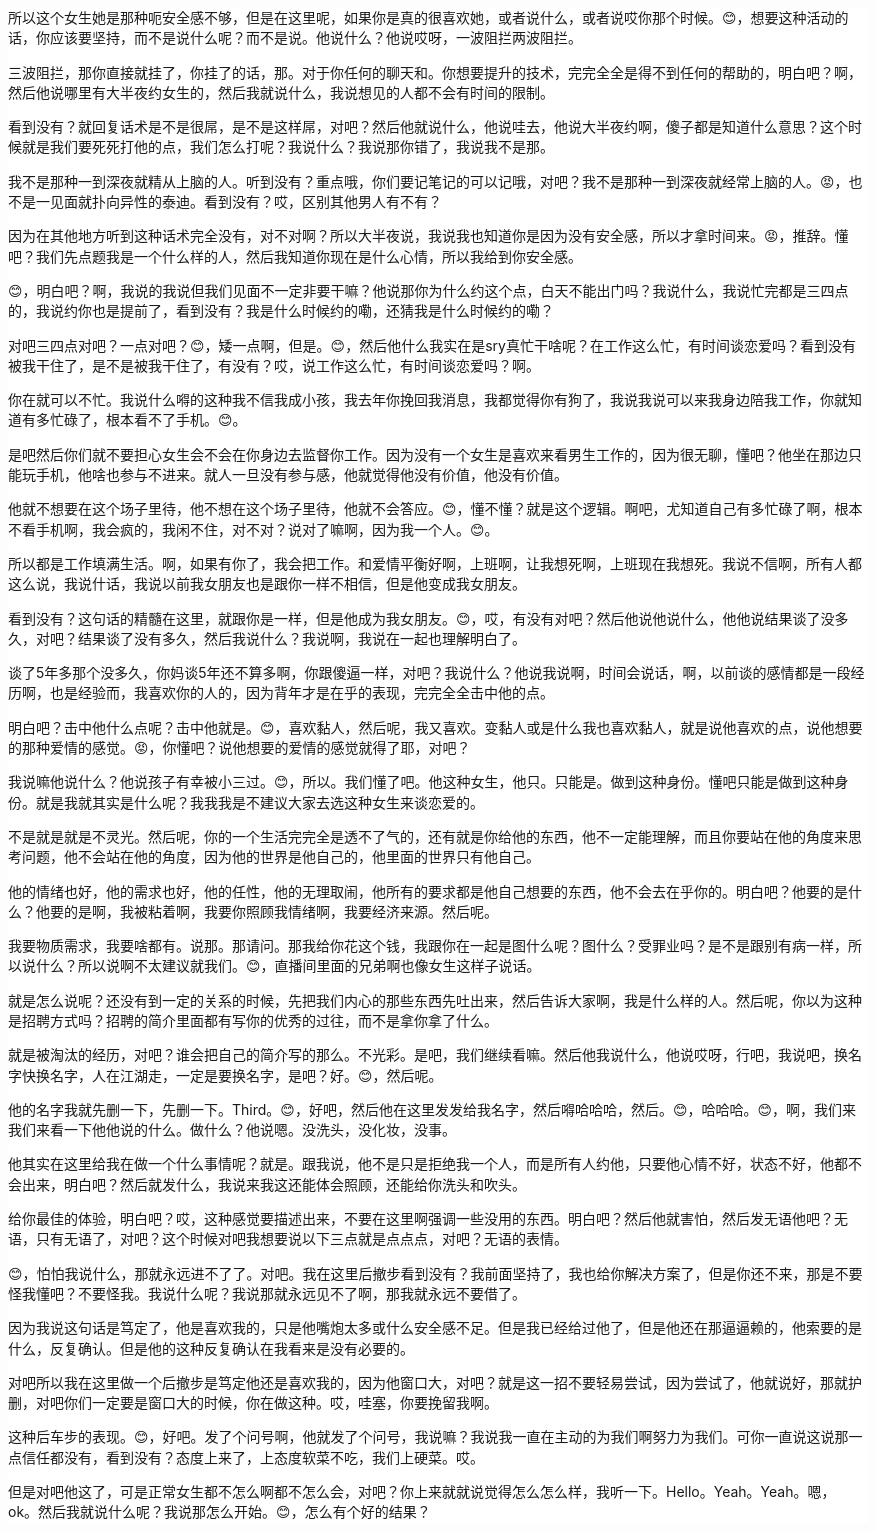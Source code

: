 所以这个女生她是那种呃安全感不够，但是在这里呢，如果你是真的很喜欢她，或者说什么，或者说哎你那个时候。😊，想要这种活动的话，你应该要坚持，而不是说什么呢？而不是说。他说什么？他说哎呀，一波阻拦两波阻拦。

三波阻拦，那你直接就挂了，你挂了的话，那。对于你任何的聊天和。你想要提升的技术，完完全全是得不到任何的帮助的，明白吧？啊，然后他说哪里有大半夜约女生的，然后我就说什么，我说想见的人都不会有时间的限制。

看到没有？就回复话术是不是很屌，是不是这样屌，对吧？然后他就说什么，他说哇去，他说大半夜约啊，傻子都是知道什么意思？这个时候就是我们要死死打他的点，我们怎么打呢？我说什么？我说那你错了，我说我不是那。

我不是那种一到深夜就精从上脑的人。听到没有？重点哦，你们要记笔记的可以记哦，对吧？我不是那种一到深夜就经常上脑的人。😡，也不是一见面就扑向异性的泰迪。看到没有？哎，区别其他男人有不有？

因为在其他地方听到这种话术完全没有，对不对啊？所以大半夜说，我说我也知道你是因为没有安全感，所以才拿时间来。😡，推辞。懂吧？我们先点题我是一个什么样的人，然后我知道你现在是什么心情，所以我给到你安全感。

😊，明白吧？啊，我说的我说但我们见面不一定非要干嘛？他说那你为什么约这个点，白天不能出门吗？我说什么，我说忙完都是三四点的，我说约你也是提前了，看到没有？我是什么时候约的嘞，还猜我是什么时候约的嘞？

对吧三四点对吧？一点对吧？😊，矮一点啊，但是。😊，然后他什么我实在是sry真忙干啥呢？在工作这么忙，有时间谈恋爱吗？看到没有被我干住了，是不是被我干住了，有没有？哎，说工作这么忙，有时间谈恋爱吗？啊。

你在就可以不忙。我说什么嘚的这种我不信我成小孩，我去年你挽回我消息，我都觉得你有狗了，我说我说可以来我身边陪我工作，你就知道有多忙碌了，根本看不了手机。😊。

是吧然后你们就不要担心女生会不会在你身边去监督你工作。因为没有一个女生是喜欢来看男生工作的，因为很无聊，懂吧？他坐在那边只能玩手机，他啥也参与不进来。就人一旦没有参与感，他就觉得他没有价值，他没有价值。

他就不想要在这个场子里待，他不想在这个场子里待，他就不会答应。😊，懂不懂？就是这个逻辑。啊吧，尤知道自己有多忙碌了啊，根本不看手机啊，我会疯的，我闲不住，对不对？说对了嘛啊，因为我一个人。😊。

所以都是工作填满生活。啊，如果有你了，我会把工作。和爱情平衡好啊，上班啊，让我想死啊，上班现在我想死。我说不信啊，所有人都这么说，我说什话，我说以前我女朋友也是跟你一样不相信，但是他变成我女朋友。

看到没有？这句话的精髓在这里，就跟你是一样，但是他成为我女朋友。😊，哎，有没有对吧？然后他说他说什么，他他说结果谈了没多久，对吧？结果谈了没有多久，然后我说什么？我说啊，我说在一起也理解明白了。

谈了5年多那个没多久，你妈谈5年还不算多啊，你跟傻逼一样，对吧？我说什么？他说我说啊，时间会说话，啊，以前谈的感情都是一段经历啊，也是经验而，我喜欢你的人的，因为背年才是在乎的表现，完完全全击中他的点。

明白吧？击中他什么点呢？击中他就是。😊，喜欢黏人，然后呢，我又喜欢。变黏人或是什么我也喜欢黏人，就是说他喜欢的点，说他想要的那种爱情的感觉。😡，你懂吧？说他想要的爱情的感觉就得了耶，对吧？

我说嘛他说什么？他说孩子有幸被小三过。😊，所以。我们懂了吧。他这种女生，他只。只能是。做到这种身份。懂吧只能是做到这种身份。就是我就其实是什么呢？我我我是不建议大家去选这种女生来谈恋爱的。

不是就是就是不灵光。然后呢，你的一个生活完完全是透不了气的，还有就是你给他的东西，他不一定能理解，而且你要站在他的角度来思考问题，他不会站在他的角度，因为他的世界是他自己的，他里面的世界只有他自己。

他的情绪也好，他的需求也好，他的任性，他的无理取闹，他所有的要求都是他自己想要的东西，他不会去在乎你的。明白吧？他要的是什么？他要的是啊，我被粘着啊，我要你照顾我情绪啊，我要经济来源。然后呢。

我要物质需求，我要啥都有。说那。那请问。那我给你花这个钱，我跟你在一起是图什么呢？图什么？受罪业吗？是不是跟别有病一样，所以说什么？所以说啊不太建议就我们。😊，直播间里面的兄弟啊也像女生这样子说话。

就是怎么说呢？还没有到一定的关系的时候，先把我们内心的那些东西先吐出来，然后告诉大家啊，我是什么样的人。然后呢，你以为这种是招聘方式吗？招聘的简介里面都有写你的优秀的过往，而不是拿你拿了什么。

就是被淘汰的经历，对吧？谁会把自己的简介写的那么。不光彩。是吧，我们继续看嘛。然后他我说什么，他说哎呀，行吧，我说吧，换名字快换名字，人在江湖走，一定是要换名字，是吧？好。😊，然后呢。

他的名字我就先删一下，先删一下。Third。😊，好吧，然后他在这里发发给我名字，然后嘚哈哈哈，然后。😊，哈哈哈。😊，啊，我们来我们来看一下他他说的什么。做什么？他说嗯。没洗头，没化妆，没事。

他其实在这里给我在做一个什么事情呢？就是。跟我说，他不是只是拒绝我一个人，而是所有人约他，只要他心情不好，状态不好，他都不会出来，明白吧？然后就发什么，我说来我这还能体会照顾，还能给你洗头和吹头。

给你最佳的体验，明白吧？哎，这种感觉要描述出来，不要在这里啊强调一些没用的东西。明白吧？然后他就害怕，然后发无语他吧？无语，只有无语了，对吧？这个时候对吧我想要说以下三点就是点点点，对吧？无语的表情。

😊，怕怕我说什么，那就永远进不了了。对吧。我在这里后撤步看到没有？我前面坚持了，我也给你解决方案了，但是你还不来，那是不要怪我懂吧？不要怪我。我说什么呢？我说那就永远见不了啊，那我就永远不要借了。

因为我说这句话是笃定了，他是喜欢我的，只是他嘴炮太多或什么安全感不足。但是我已经给过他了，但是他还在那逼逼赖的，他索要的是什么，反复确认。但是他的这种反复确认在我看来是没有必要的。

对吧所以我在这里做一个后撤步是笃定他还是喜欢我的，因为他窗口大，对吧？就是这一招不要轻易尝试，因为尝试了，他就说好，那就护删，对吧你们一定要是窗口大的时候，你在做这种。哎，哇塞，你要挽留我啊。

这种后车步的表现。😊，好吧。发了个问号啊，他就发了个问号，我说嘛？我说我一直在主动的为我们啊努力为我们。可你一直说这说那一点信任都没有，看到没有？态度上来了，上态度软菜不吃，我们上硬菜。哎。

但是对吧他这了，可是正常女生都不怎么啊都不怎么会，对吧？你上来就就说觉得怎么怎么样，我听一下。Hello。Yeah。Yeah。嗯， ok。然后我就说什么呢？我说那怎么开始。😊，怎么有个好的结果？
